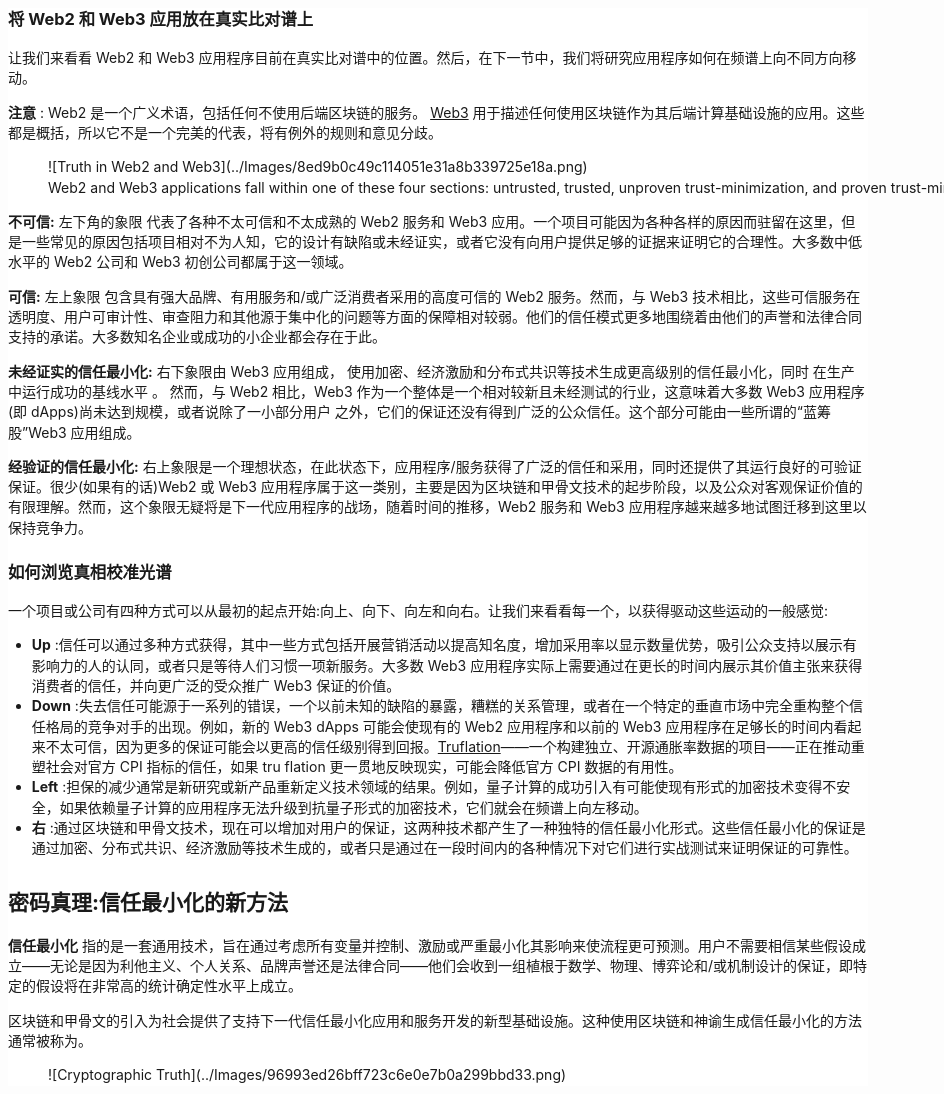 ### 将 Web2 和 Web3 应用放在真实比对谱上

让我们来看看 Web2 和 Web3 应用程序目前在真实比对谱中的位置。然后，在下一节中，我们将研究应用程序如何在频谱上向不同方向移动。

**注意** : Web2 是一个广义术语，包括任何不使用后端区块链的服务。 [Web3](https://chain.link/education/web3) 用于描述任何使用区块链作为其后端计算基础设施的应用。这些都是概括，所以它不是一个完美的代表，将有例外的规则和意见分歧。

<figure id="attachment_4092" aria-describedby="caption-attachment-4092" style="width: 4000px" class="wp-caption alignnone">![Truth in Web2 and Web3](../Images/8ed9b0c49c114051e31a8b339725e18a.png)

<figcaption id="caption-attachment-4092" class="wp-caption-text">Web2 and Web3 applications fall within one of these four sections: untrusted, trusted, unproven trust-minimization, and proven trust-minimization—all depending on the level of subjective belief and objective guarantees they embody.</figcaption>

</figure>

**不可信:** 左下角的象限 代表了各种不太可信和不太成熟的 Web2 服务和 Web3 应用。一个项目可能因为各种各样的原因而驻留在这里，但是一些常见的原因包括项目相对不为人知，它的设计有缺陷或未经证实，或者它没有向用户提供足够的证据来证明它的合理性。大多数中低水平的 Web2 公司和 Web3 初创公司都属于这一领域。

**可信:** 左上象限 包含具有强大品牌、有用服务和/或广泛消费者采用的高度可信的 Web2 服务。然而，与 Web3 技术相比，这些可信服务在透明度、用户可审计性、审查阻力和其他源于集中化的问题等方面的保障相对较弱。他们的信任模式更多地围绕着由他们的声誉和法律合同支持的承诺。大多数知名企业或成功的小企业都会存在于此。

**未经证实的信任最小化:** 右下象限由 Web3 应用组成， 使用加密、经济激励和分布式共识等技术生成更高级别的信任最小化，同时 在生产中运行成功的基线水平 。 然而，与 Web2 相比，Web3 作为一个整体是一个相对较新且未经测试的行业，这意味着大多数 Web3 应用程序(即 dApps)尚未达到规模，或者说除了一小部分用户 之外，它们的保证还没有得到广泛的公众信任。这个部分可能由一些所谓的“蓝筹股”Web3 应用组成。

**经验证的信任最小化:** 右上象限是一个理想状态，在此状态下，应用程序/服务获得了广泛的信任和采用，同时还提供了其运行良好的可验证保证。很少(如果有的话)Web2 或 Web3 应用程序属于这一类别，主要是因为区块链和甲骨文技术的起步阶段，以及公众对客观保证价值的有限理解。然而，这个象限无疑将是下一代应用程序的战场，随着时间的推移，Web2 服务和 Web3 应用程序越来越多地试图迁移到这里以保持竞争力。

### 如何浏览真相校准光谱

一个项目或公司有四种方式可以从最初的起点开始:向上、向下、向左和向右。让我们来看看每一个，以获得驱动这些运动的一般感觉:

*   **Up** :信任可以通过多种方式获得，其中一些方式包括开展营销活动以提高知名度，增加采用率以显示数量优势，吸引公众支持以展示有影响力的人的认同，或者只是等待人们习惯一项新服务。大多数 Web3 应用程序实际上需要通过在更长的时间内展示其价值主张来获得消费者的信任，并向更广泛的受众推广 Web3 保证的价值。
*   **Down** :失去信任可能源于一系列的错误，一个以前未知的缺陷的暴露，糟糕的关系管理，或者在一个特定的垂直市场中完全重构整个信任格局的竞争对手的出现。例如，新的 Web3 dApps 可能会使现有的 Web2 应用程序和以前的 Web3 应用程序在足够长的时间内看起来不太可信，因为更多的保证可能会以更高的信任级别得到回报。[Truflation](https://truflation.com/)——一个构建独立、开源通胀率数据的项目——正在推动重塑社会对官方 CPI 指标的信任，如果 tru flation 更一贯地反映现实，可能会降低官方 CPI 数据的有用性。
*   **Left** :担保的减少通常是新研究或新产品重新定义技术领域的结果。例如，量子计算的成功引入有可能使现有形式的加密技术变得不安全，如果依赖量子计算的应用程序无法升级到抗量子形式的加密技术，它们就会在频谱上向左移动。
*   **右** :通过区块链和甲骨文技术，现在可以增加对用户的保证，这两种技术都产生了一种独特的信任最小化形式。这些信任最小化的保证是通过加密、分布式共识、经济激励等技术生成的，或者只是通过在一段时间内的各种情况下对它们进行实战测试来证明保证的可靠性。

## **密码真理:信任最小化的新方法**

**信任最小化** 指的是一套通用技术，旨在通过考虑所有变量并控制、激励或严重最小化其影响来使流程更可预测。用户不需要相信某些假设成立——无论是因为利他主义、个人关系、品牌声誉还是法律合同——他们会收到一组植根于数学、物理、博弈论和/或机制设计的保证，即特定的假设将在非常高的统计确定性水平上成立。

区块链和甲骨文的引入为社会提供了支持下一代信任最小化应用和服务开发的新型基础设施。这种使用区块链和神谕生成信任最小化的方法通常被称为[](https://blog.chain.link/what-is-cryptographic-truth/)。

<figure id="attachment_3876" aria-describedby="caption-attachment-3876" style="width: 3692px" class="wp-caption alignnone">![Cryptographic Truth](../Images/96993ed26bff723c6e0e7b0a299bbd33.png)
